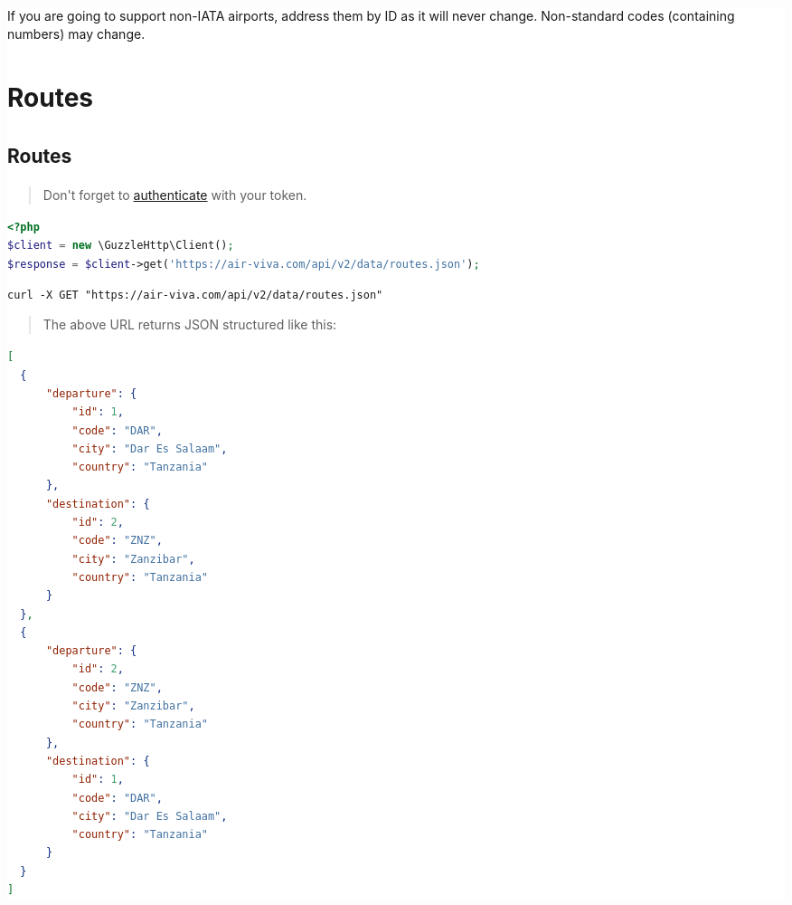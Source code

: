 <aside class="notice">
If you are going to support non-IATA airports, address them by ID as it will never change. 
Non-standard codes (containing numbers) may change.
</aside>

# Routes

## Routes

> Don't forget to <a href='#authentication'>authenticate</a> with your token.

```php
<?php 
$client = new \GuzzleHttp\Client();
$response = $client->get('https://air-viva.com/api/v2/data/routes.json');
```

```shell
curl -X GET "https://air-viva.com/api/v2/data/routes.json"
```

> The above URL returns JSON structured like this:

```json
[
  {
      "departure": {
          "id": 1,
          "code": "DAR",
          "city": "Dar Es Salaam",
          "country": "Tanzania"
      },
      "destination": {
          "id": 2,
          "code": "ZNZ",
          "city": "Zanzibar",
          "country": "Tanzania"
      }
  },
  {
      "departure": {
          "id": 2,
          "code": "ZNZ",
          "city": "Zanzibar",
          "country": "Tanzania"
      },
      "destination": {
          "id": 1,
          "code": "DAR",
          "city": "Dar Es Salaam",
          "country": "Tanzania"
      }
  }
]
```
